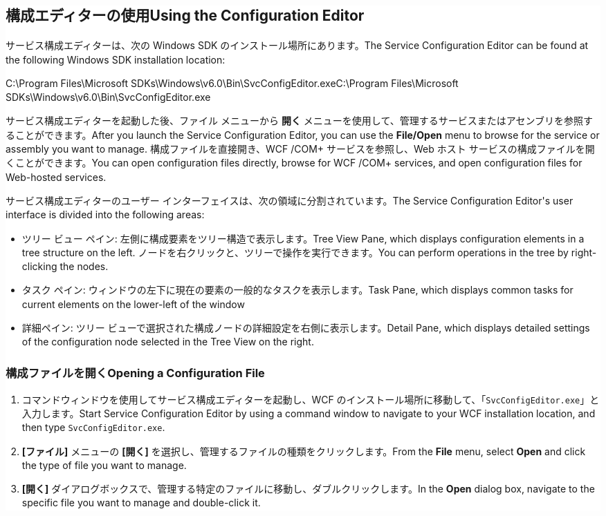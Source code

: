 ## <a name="using-the-configuration-editor"></a><span data-ttu-id="17181-127">構成エディターの使用</span><span class="sxs-lookup"><span data-stu-id="17181-127">Using the Configuration Editor</span></span>

<span data-ttu-id="17181-128">サービス構成エディターは、次の Windows SDK のインストール場所にあります。</span><span class="sxs-lookup"><span data-stu-id="17181-128">The Service Configuration Editor can be found at the following Windows SDK installation location:</span></span>

<span data-ttu-id="17181-129">C:\Program Files\Microsoft SDKs\Windows\v6.0\Bin\SvcConfigEditor.exe</span><span class="sxs-lookup"><span data-stu-id="17181-129">C:\Program Files\Microsoft SDKs\Windows\v6.0\Bin\SvcConfigEditor.exe</span></span>

<span data-ttu-id="17181-130">サービス構成エディターを起動した後、ファイル メニューから **開く** メニューを使用して、管理するサービスまたはアセンブリを参照することができます。</span><span class="sxs-lookup"><span data-stu-id="17181-130">After you launch the Service Configuration Editor, you can use the **File/Open** menu to browse for the service or assembly you want to manage.</span></span> <span data-ttu-id="17181-131">構成ファイルを直接開き、WCF /COM+ サービスを参照し、Web ホスト サービスの構成ファイルを開くことができます。</span><span class="sxs-lookup"><span data-stu-id="17181-131">You can open configuration files directly, browse for WCF /COM+ services, and open configuration files for Web-hosted services.</span></span>

<span data-ttu-id="17181-132">サービス構成エディターのユーザー インターフェイスは、次の領域に分割されています。</span><span class="sxs-lookup"><span data-stu-id="17181-132">The Service Configuration Editor's user interface is divided into the following areas:</span></span>

- <span data-ttu-id="17181-133">ツリー ビュー ペイン: 左側に構成要素をツリー構造で表示します。</span><span class="sxs-lookup"><span data-stu-id="17181-133">Tree View Pane, which displays configuration elements in a tree structure on the left.</span></span> <span data-ttu-id="17181-134">ノードを右クリックと、ツリーで操作を実行できます。</span><span class="sxs-lookup"><span data-stu-id="17181-134">You can perform operations in the tree by right-clicking the nodes.</span></span>

- <span data-ttu-id="17181-135">タスク ペイン: ウィンドウの左下に現在の要素の一般的なタスクを表示します。</span><span class="sxs-lookup"><span data-stu-id="17181-135">Task Pane, which displays common tasks for current elements on the lower-left of the window</span></span>

- <span data-ttu-id="17181-136">詳細ペイン: ツリー ビューで選択された構成ノードの詳細設定を右側に表示します。</span><span class="sxs-lookup"><span data-stu-id="17181-136">Detail Pane, which displays detailed settings of the configuration node selected in the Tree View on the right.</span></span>

### <a name="opening-a-configuration-file"></a><span data-ttu-id="17181-137">構成ファイルを開く</span><span class="sxs-lookup"><span data-stu-id="17181-137">Opening a Configuration File</span></span>

1. <span data-ttu-id="17181-138">コマンドウィンドウを使用してサービス構成エディターを起動し、WCF のインストール場所に移動して、「`SvcConfigEditor.exe`」と入力します。</span><span class="sxs-lookup"><span data-stu-id="17181-138">Start Service Configuration Editor by using a command window to navigate to your WCF installation location, and then type `SvcConfigEditor.exe`.</span></span>

2. <span data-ttu-id="17181-139">**[ファイル]** メニューの **[開く]** を選択し、管理するファイルの種類をクリックします。</span><span class="sxs-lookup"><span data-stu-id="17181-139">From the **File** menu, select **Open** and click the type of file you want to manage.</span></span>

3. <span data-ttu-id="17181-140">**[開く]** ダイアログボックスで、管理する特定のファイルに移動し、ダブルクリックします。</span><span class="sxs-lookup"><span data-stu-id="17181-140">In the **Open** dialog box, navigate to the specific file you want to manage and double-click it.</span></span>
